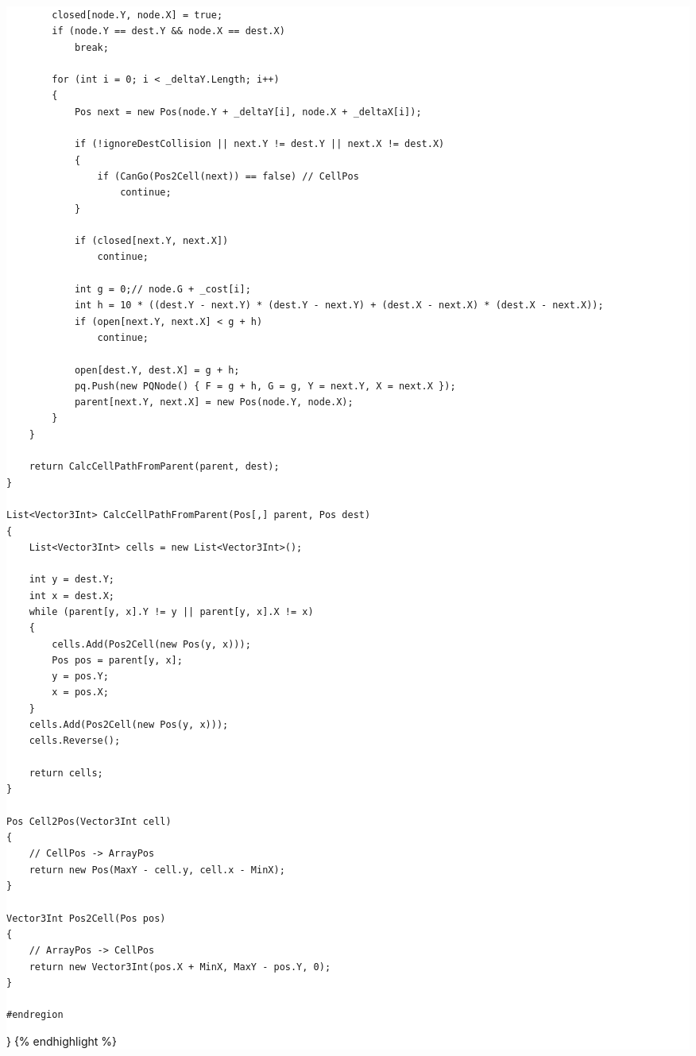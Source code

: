 
			closed[node.Y, node.X] = true;
			if (node.Y == dest.Y && node.X == dest.X)
				break;

			for (int i = 0; i < _deltaY.Length; i++)
			{
				Pos next = new Pos(node.Y + _deltaY[i], node.X + _deltaX[i]);

				if (!ignoreDestCollision || next.Y != dest.Y || next.X != dest.X)
				{
					if (CanGo(Pos2Cell(next)) == false) // CellPos
						continue;
				}
				
				if (closed[next.Y, next.X])
					continue;

				int g = 0;// node.G + _cost[i];
				int h = 10 * ((dest.Y - next.Y) * (dest.Y - next.Y) + (dest.X - next.X) * (dest.X - next.X));
				if (open[next.Y, next.X] < g + h)
					continue;

				open[dest.Y, dest.X] = g + h;
				pq.Push(new PQNode() { F = g + h, G = g, Y = next.Y, X = next.X });
				parent[next.Y, next.X] = new Pos(node.Y, node.X);
			}
		}

		return CalcCellPathFromParent(parent, dest);
	}

	List<Vector3Int> CalcCellPathFromParent(Pos[,] parent, Pos dest)
	{
		List<Vector3Int> cells = new List<Vector3Int>();

		int y = dest.Y;
		int x = dest.X;
		while (parent[y, x].Y != y || parent[y, x].X != x)
		{
			cells.Add(Pos2Cell(new Pos(y, x)));
			Pos pos = parent[y, x];
			y = pos.Y;
			x = pos.X;
		}
		cells.Add(Pos2Cell(new Pos(y, x)));
		cells.Reverse();

		return cells;
	}

	Pos Cell2Pos(Vector3Int cell)
	{
		// CellPos -> ArrayPos
		return new Pos(MaxY - cell.y, cell.x - MinX);
	}

	Vector3Int Pos2Cell(Pos pos)
	{
		// ArrayPos -> CellPos
		return new Vector3Int(pos.X + MinX, MaxY - pos.Y, 0);
	}

	#endregion
}
{% endhighlight %}
